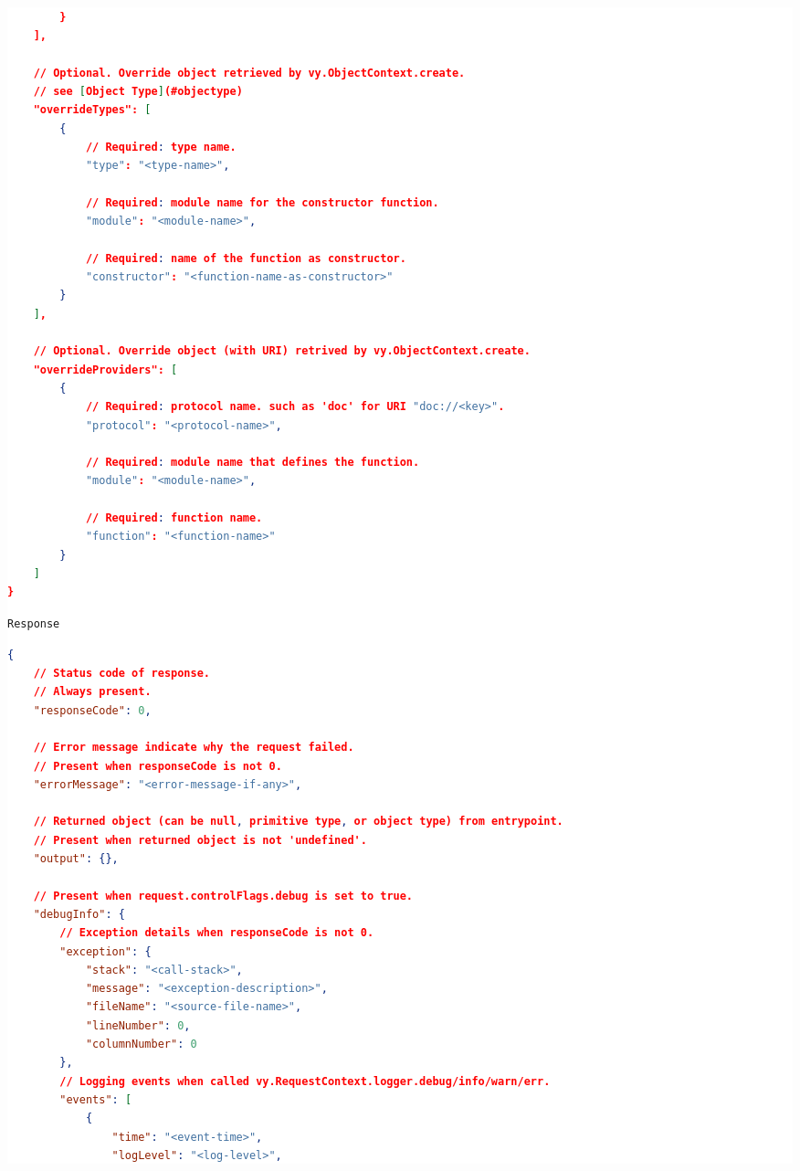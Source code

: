 ```json
        }
    ],

    // Optional. Override object retrieved by vy.ObjectContext.create.
    // see [Object Type](#objectype)
    "overrideTypes": [
        {
            // Required: type name.
            "type": "<type-name>",

            // Required: module name for the constructor function.
            "module": "<module-name>",

            // Required: name of the function as constructor.
            "constructor": "<function-name-as-constructor>"
        }
    ],

    // Optional. Override object (with URI) retrived by vy.ObjectContext.create.
    "overrideProviders": [
        {
            // Required: protocol name. such as 'doc' for URI "doc://<key>".
            "protocol": "<protocol-name>",

            // Required: module name that defines the function.
            "module": "<module-name>",

            // Required: function name.
            "function": "<function-name>"
        }
    ]
}
```
`Response`
```json
{
    // Status code of response.
    // Always present.
    "responseCode": 0,

    // Error message indicate why the request failed.
    // Present when responseCode is not 0.
    "errorMessage": "<error-message-if-any>",

    // Returned object (can be null, primitive type, or object type) from entrypoint.
    // Present when returned object is not 'undefined'.
    "output": {},

    // Present when request.controlFlags.debug is set to true.
    "debugInfo": {
        // Exception details when responseCode is not 0.
        "exception": {
            "stack": "<call-stack>",
            "message": "<exception-description>",
            "fileName": "<source-file-name>",
            "lineNumber": 0,
            "columnNumber": 0
        },
        // Logging events when called vy.RequestContext.logger.debug/info/warn/err.
        "events": [
            {
                "time": "<event-time>",
                "logLevel": "<log-level>",
```